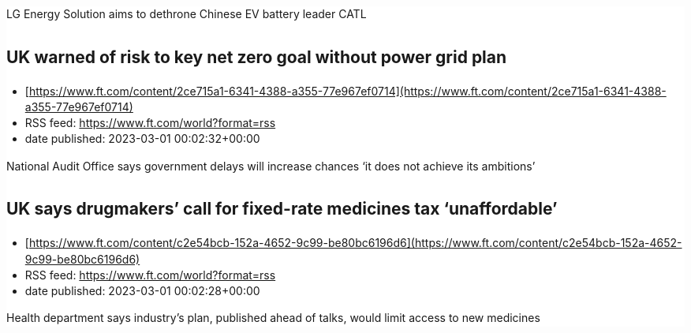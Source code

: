 LG Energy Solution aims to dethrone Chinese EV battery leader CATL

## UK warned of risk to key net zero goal without power grid plan
 - [https://www.ft.com/content/2ce715a1-6341-4388-a355-77e967ef0714](https://www.ft.com/content/2ce715a1-6341-4388-a355-77e967ef0714)
 - RSS feed: https://www.ft.com/world?format=rss
 - date published: 2023-03-01 00:02:32+00:00

National Audit Office says government delays will increase chances ‘it does not achieve its ambitions’

## UK says drugmakers’ call for fixed-rate medicines tax ‘unaffordable’
 - [https://www.ft.com/content/c2e54bcb-152a-4652-9c99-be80bc6196d6](https://www.ft.com/content/c2e54bcb-152a-4652-9c99-be80bc6196d6)
 - RSS feed: https://www.ft.com/world?format=rss
 - date published: 2023-03-01 00:02:28+00:00

Health department says industry’s plan, published ahead of talks, would limit access to new medicines

